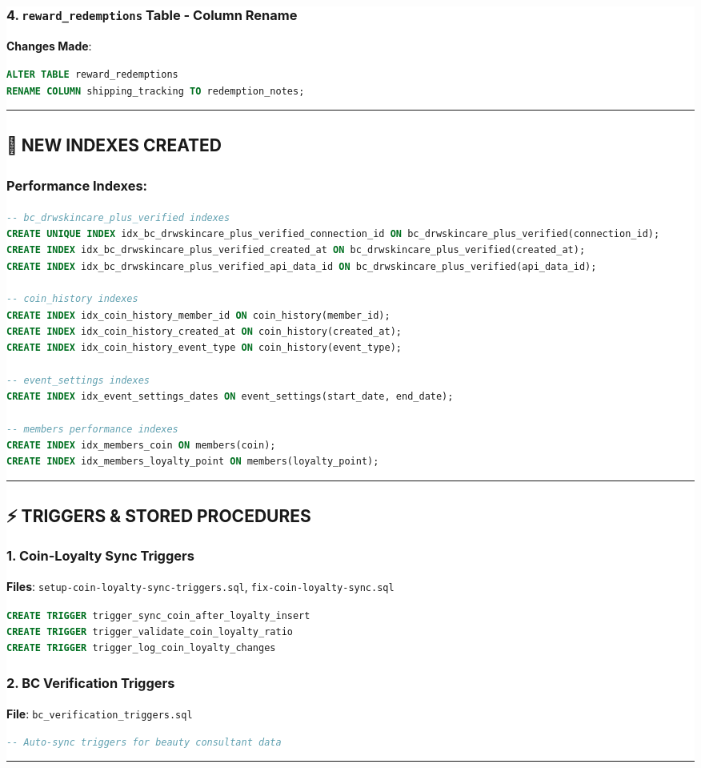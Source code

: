 ### 4. `reward_redemptions` Table - Column Rename
**Changes Made**:
```sql
ALTER TABLE reward_redemptions 
RENAME COLUMN shipping_tracking TO redemption_notes;
```

---

## 🔗 NEW INDEXES CREATED

### Performance Indexes:
```sql
-- bc_drwskincare_plus_verified indexes
CREATE UNIQUE INDEX idx_bc_drwskincare_plus_verified_connection_id ON bc_drwskincare_plus_verified(connection_id);
CREATE INDEX idx_bc_drwskincare_plus_verified_created_at ON bc_drwskincare_plus_verified(created_at);
CREATE INDEX idx_bc_drwskincare_plus_verified_api_data_id ON bc_drwskincare_plus_verified(api_data_id);

-- coin_history indexes
CREATE INDEX idx_coin_history_member_id ON coin_history(member_id);
CREATE INDEX idx_coin_history_created_at ON coin_history(created_at);
CREATE INDEX idx_coin_history_event_type ON coin_history(event_type);

-- event_settings indexes
CREATE INDEX idx_event_settings_dates ON event_settings(start_date, end_date);

-- members performance indexes
CREATE INDEX idx_members_coin ON members(coin);
CREATE INDEX idx_members_loyalty_point ON members(loyalty_point);
```

---

## ⚡ TRIGGERS & STORED PROCEDURES

### 1. Coin-Loyalty Sync Triggers
**Files**: `setup-coin-loyalty-sync-triggers.sql`, `fix-coin-loyalty-sync.sql`
```sql
CREATE TRIGGER trigger_sync_coin_after_loyalty_insert
CREATE TRIGGER trigger_validate_coin_loyalty_ratio  
CREATE TRIGGER trigger_log_coin_loyalty_changes
```

### 2. BC Verification Triggers
**File**: `bc_verification_triggers.sql`
```sql
-- Auto-sync triggers for beauty consultant data
```

---